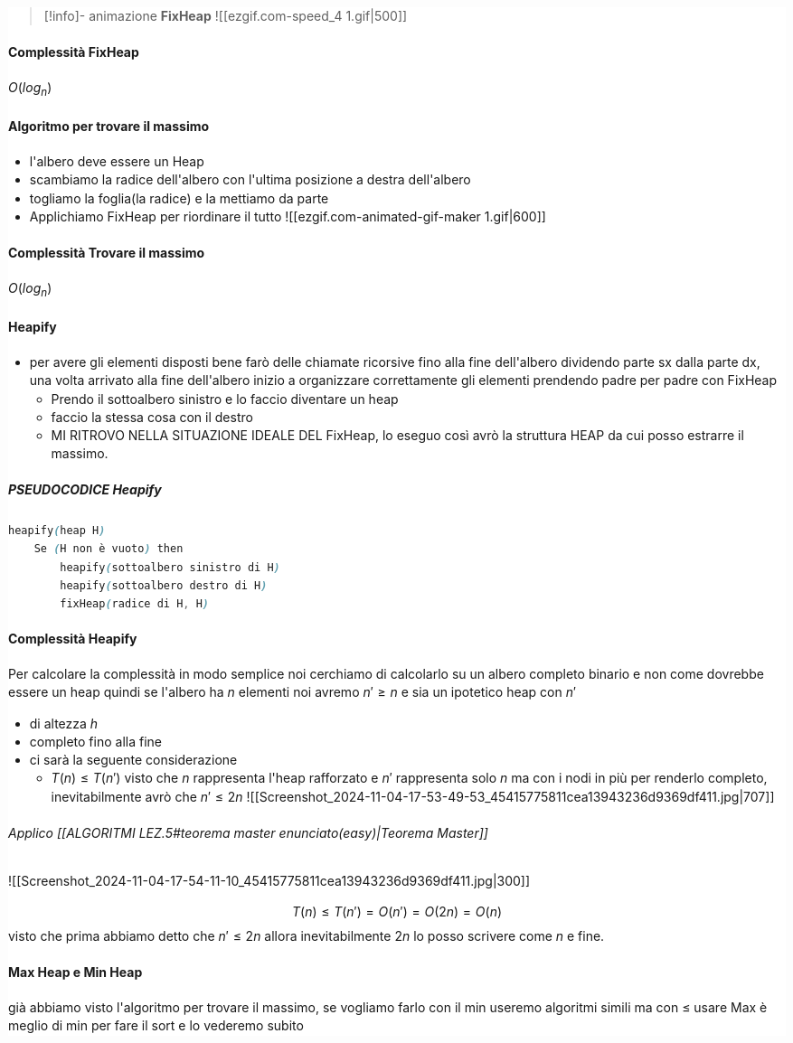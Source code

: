 >[!info]- animazione **FixHeap**
>![[ezgif.com-speed_4 1.gif|500]]
#### Complessità FixHeap
$O(log_n)$
#### Algoritmo per trovare il massimo
- l'albero deve essere un Heap
- scambiamo la radice dell'albero con l'ultima posizione a destra dell'albero
- togliamo la foglia(la radice) e la mettiamo da parte
- Applichiamo FixHeap per riordinare il tutto
![[ezgif.com-animated-gif-maker 1.gif|600]]
#### Complessità Trovare il massimo
$O(log_n)$

#### Heapify
- per avere gli elementi disposti bene farò delle chiamate ricorsive fino alla fine dell'albero dividendo parte sx dalla parte dx, una volta arrivato alla fine dell'albero inizio a organizzare correttamente gli elementi prendendo padre per padre con FixHeap
	- Prendo il sottoalbero sinistro e lo faccio diventare un heap
	- faccio la stessa cosa con il destro
	- MI RITROVO NELLA SITUAZIONE IDEALE DEL FixHeap, lo eseguo così avrò la struttura HEAP da cui posso estrarre il massimo.
##### PSEUDOCODICE Heapify

``` scss
heapify(heap H)
    Se (H non è vuoto) then
        heapify(sottoalbero sinistro di H)
        heapify(sottoalbero destro di H)
        fixHeap(radice di H, H)
```

#### Complessità Heapify
Per calcolare la complessità in modo semplice noi cerchiamo di calcolarlo su un albero completo binario e non come dovrebbe essere un heap
quindi se l'albero ha $n$ elementi noi avremo $n'\geq n$ e sia un ipotetico heap con $n'$
- di altezza $h$
- completo fino alla fine
- ci sarà la seguente considerazione
	- $T(n)\leq T(n')$
visto che $n$ rappresenta l'heap rafforzato e $n'$ rappresenta solo $n$ ma con i nodi in più per renderlo completo, inevitabilmente avrò che $n'\leq 2n$
![[Screenshot_2024-11-04-17-53-49-53_45415775811cea13943236d9369df411.jpg|707]]
###### Applico [[ALGORITMI LEZ.5#teorema master enunciato(easy)|Teorema Master]]
![[Screenshot_2024-11-04-17-54-11-10_45415775811cea13943236d9369df411.jpg|300]]

$$T(n) \le T(n') = O(n') = O(2n) = O(n)$$
visto che prima abbiamo detto che $n'\leq 2n$ allora inevitabilmente $2n$ lo posso scrivere come $n$  e fine.
#### Max Heap e Min Heap
già abbiamo visto l'algoritmo per trovare il massimo, se vogliamo farlo con il min useremo algoritmi simili ma con $\leq$
usare Max è meglio di min per fare il sort e lo vederemo subito
